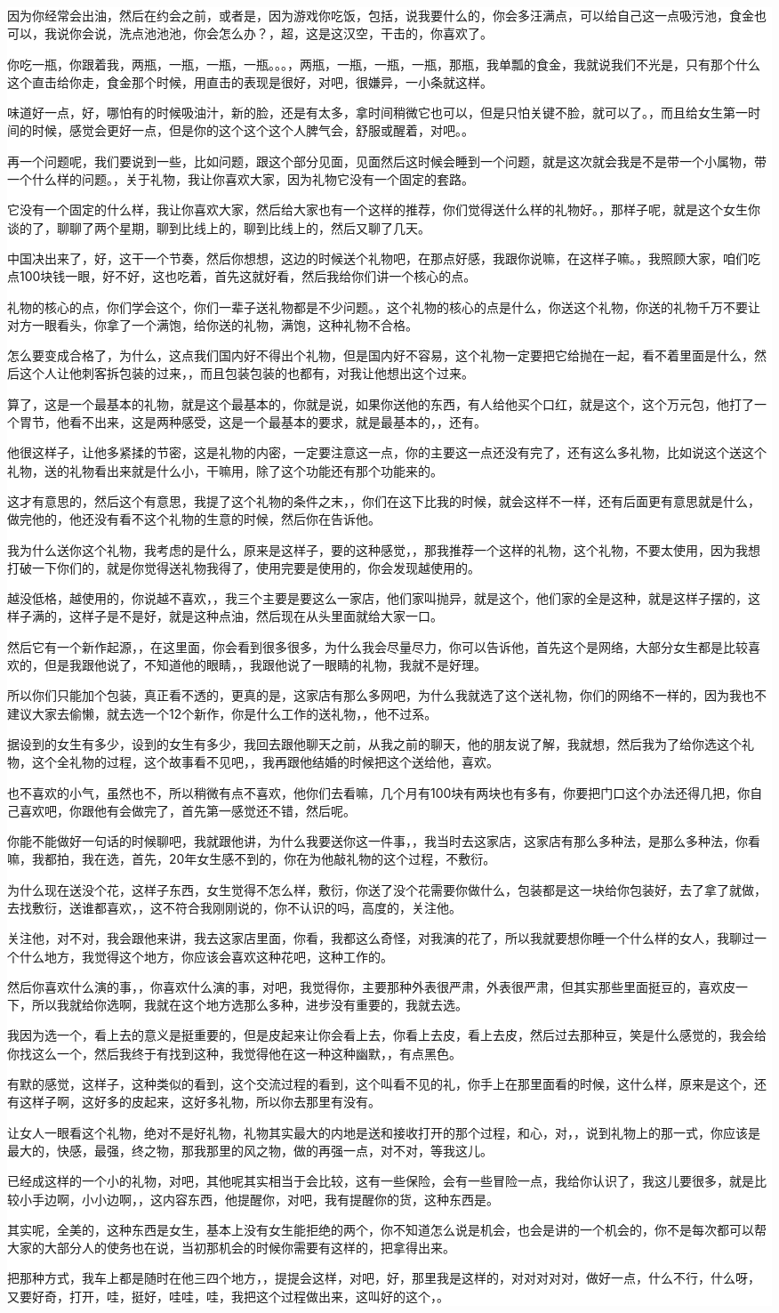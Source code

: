 因为你经常会出油，然后在约会之前，或者是，因为游戏你吃饭，包括，说我要什么的，你会多汪满点，可以给自己这一点吸污池，食金也可以，我说你会说，洗点池池池，你会怎么办？，超，这是这汉空，干击的，你喜欢了。

你吃一瓶，你跟着我，两瓶，一瓶，一瓶，一瓶。。。，两瓶，一瓶，一瓶，一瓶，那瓶，我单瓢的食金，我就说我们不光是，只有那个什么这个直击给你走，食金那个时候，用直击的表现是很好，对吧，很嫌异，一小条就这样。

味道好一点，好，哪怕有的时候吸油汁，新的脸，还是有太多，拿时间稍微它也可以，但是只怕关键不脸，就可以了。，而且给女生第一时间的时候，感觉会更好一点，但是你的这个这个这个人脾气会，舒服或醒着，对吧。。

再一个问题呢，我们要说到一些，比如问题，跟这个部分见面，见面然后这时候会睡到一个问题，就是这次就会我是不是带一个小属物，带一个什么样的问题。，关于礼物，我让你喜欢大家，因为礼物它没有一个固定的套路。

它没有一个固定的什么样，我让你喜欢大家，然后给大家也有一个这样的推荐，你们觉得送什么样的礼物好。，那样子呢，就是这个女生你谈的了，聊聊了两个星期，聊到比线上的，聊到比线上的，然后又聊了几天。

中国决出来了，好，这干一个节奏，然后你想想，这边的时候送个礼物吧，在那点好感，我跟你说嘛，在这样子嘛。，我照顾大家，咱们吃点100块钱一眼，好不好，这也吃着，首先这就好看，然后我给你们讲一个核心的点。

礼物的核心的点，你们学会这个，你们一辈子送礼物都是不少问题。，这个礼物的核心的点是什么，你送这个礼物，你送的礼物千万不要让对方一眼看头，你拿了一个满饱，给你送的礼物，满饱，这种礼物不合格。

怎么要变成合格了，为什么，这点我们国内好不得出个礼物，但是国内好不容易，这个礼物一定要把它给抛在一起，看不着里面是什么，然后这个人让他刺客拆包装的过来，，而且包装包装的也都有，对我让他想出这个过来。

算了，这是一个最基本的礼物，就是这个最基本的，你就是说，如果你送他的东西，有人给他买个口红，就是这个，这个万元包，他打了一个胃节，他看不出来，这是两种感受，这是一个最基本的要求，就是最基本的，，还有。

他很这样子，让他多紧揉的节密，这是礼物的内密，一定要注意这一点，你的主要这一点还没有完了，还有这么多礼物，比如说这个送这个礼物，送的礼物看出来就是什么小，干嘛用，除了这个功能还有那个功能来的。

这才有意思的，然后这个有意思，我提了这个礼物的条件之末，，你们在这下比我的时候，就会这样不一样，还有后面更有意思就是什么，做完他的，他还没有看不这个礼物的生意的时候，然后你在告诉他。

我为什么送你这个礼物，我考虑的是什么，原来是这样子，要的这种感觉，，那我推荐一个这样的礼物，这个礼物，不要太使用，因为我想打破一下你们的，就是你觉得送礼物我得了，使用完要是使用的，你会发现越使用的。

越没低格，越使用的，你说越不喜欢，，我三个主要是要这么一家店，他们家叫抛异，就是这个，他们家的全是这种，就是这样子摆的，这样子满的，这样子是不是好，就是这种点油，然后现在从头里面就给大家一口。

然后它有一个新作起源，，在这里面，你会看到很多很多，为什么我会尽量尽力，你可以告诉他，首先这个是网络，大部分女生都是比较喜欢的，但是我跟他说了，不知道他的眼睛，，我跟他说了一眼睛的礼物，我就不是好理。

所以你们只能加个包装，真正看不透的，更真的是，这家店有那么多网吧，为什么我就选了这个送礼物，你们的网络不一样的，因为我也不建议大家去偷懒，就去选一个12个新作，你是什么工作的送礼物，，他不过系。

据设到的女生有多少，设到的女生有多少，我回去跟他聊天之前，从我之前的聊天，他的朋友说了解，我就想，然后我为了给你选这个礼物，这个全礼物的过程，这个故事看不见吧，，我再跟他结婚的时候把这个送给他，喜欢。

也不喜欢的小气，虽然也不，所以稍微有点不喜欢，他你们去看嘛，几个月有100块有两块也有多有，你要把门口这个办法还得几把，你自己喜欢吧，你跟他有会做完了，首先第一感觉还不错，然后呢。

你能不能做好一句话的时候聊吧，我就跟他讲，为什么我要送你这一件事，，我当时去这家店，这家店有那么多种法，是那么多种法，你看嘛，我都拍，我在选，首先，20年女生感不到的，你在为他敲礼物的这个过程，不敷衍。

为什么现在送没个花，这样子东西，女生觉得不怎么样，敷衍，你送了没个花需要你做什么，包装都是这一块给你包装好，去了拿了就做，去找敷衍，送谁都喜欢，，这不符合我刚刚说的，你不认识的吗，高度的，关注他。

关注他，对不对，我会跟他来讲，我去这家店里面，你看，我都这么奇怪，对我演的花了，所以我就要想你睡一个什么样的女人，我聊过一个什么地方，我觉得这个地方，你应该会喜欢这种花吧，这种工作的。

然后你喜欢什么演的事，，你喜欢什么演的事，对吧，我觉得你，主要那种外表很严肃，外表很严肃，但其实那些里面挺豆的，喜欢皮一下，所以我就给你选啊，我就在这个地方选那么多种，进步没有重要的，我就去选。

我因为选一个，看上去的意义是挺重要的，但是皮起来让你会看上去，你看上去皮，看上去皮，然后过去那种豆，笑是什么感觉的，我会给你找这么一个，然后我终于有找到这种，我觉得他在这一种这种幽默，，有点黑色。

有默的感觉，这样子，这种类似的看到，这个交流过程的看到，这个叫看不见的礼，你手上在那里面看的时候，这什么样，原来是这个，还有这样子啊，这好多的皮起来，这好多礼物，所以你去那里有没有。

让女人一眼看这个礼物，绝对不是好礼物，礼物其实最大的内地是送和接收打开的那个过程，和心，对，，说到礼物上的那一式，你应该是最大的，快感，最强，终之物，那我那里的风之物，做的再强一点，对不对，等我这儿。

已经成这样的一个小的礼物，对吧，其他呢其实相当于会比较，这有一些保险，会有一些冒险一点，我给你认识了，我这儿要很多，就是比较小手边啊，小小边啊，，这内容东西，他提醒你，对吧，我有提醒你的货，这种东西是。

其实呢，全美的，这种东西是女生，基本上没有女生能拒绝的两个，你不知道怎么说是机会，也会是讲的一个机会的，你不是每次都可以帮大家的大部分人的使务也在说，当初那机会的时候你需要有这样的，把拿得出来。

把那种方式，我车上都是随时在他三四个地方，，提提会这样，对吧，好，那里我是这样的，对对对对对，做好一点，什么不行，什么呀，又要好奇，打开，哇，挺好，哇哇，哇，我把这个过程做出来，这叫好的这个，。
